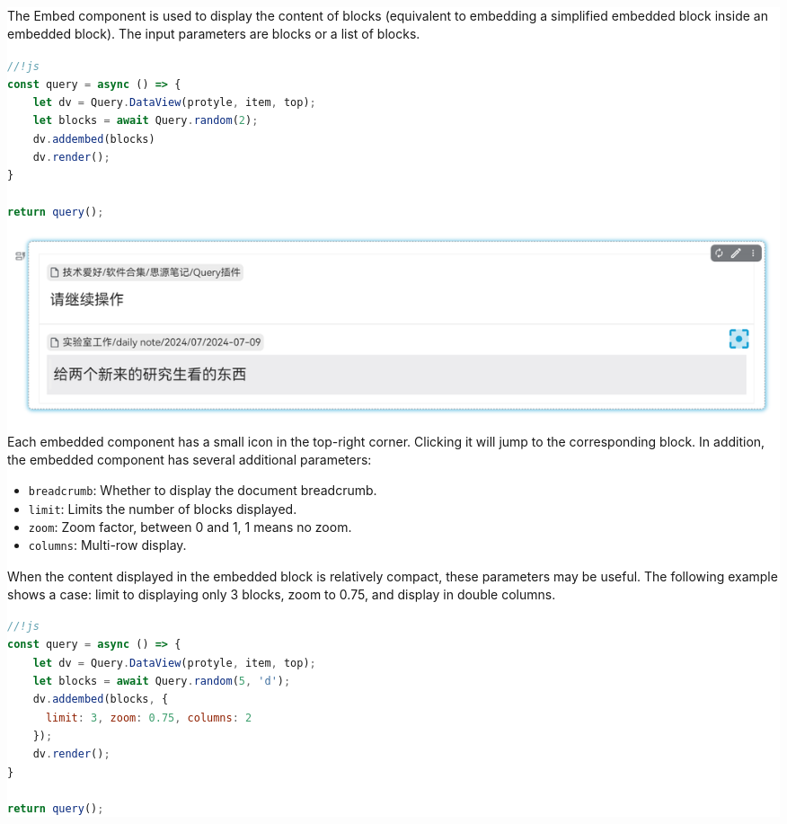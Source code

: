 The Embed component is used to display the content of blocks (equivalent to embedding a simplified embedded block inside an embedded block). The input parameters are blocks or a list of blocks.

```js
//!js
const query = async () => {
    let dv = Query.DataView(protyle, item, top);
    let blocks = await Query.random(2);
    dv.addembed(blocks)
    dv.render();
}

return query();
```

​![image](assets/image-20241206182941-yzctkxu.png)​

Each embedded component has a small icon in the top-right corner. Clicking it will jump to the corresponding block. In addition, the embedded component has several additional parameters:

* ​`breadcrumb`​: Whether to display the document breadcrumb.
* ​`limit`​: Limits the number of blocks displayed.
* ​`zoom`​: Zoom factor, between 0 and 1, 1 means no zoom.
* ​`columns`​: Multi-row display.

When the content displayed in the embedded block is relatively compact, these parameters may be useful. The following example shows a case: limit to displaying only 3 blocks, zoom to 0.75, and display in double columns.

```js
//!js
const query = async () => {
    let dv = Query.DataView(protyle, item, top);
    let blocks = await Query.random(5, 'd');
    dv.addembed(blocks, {
      limit: 3, zoom: 0.75, columns: 2
    });
    dv.render();
}

return query();
```
